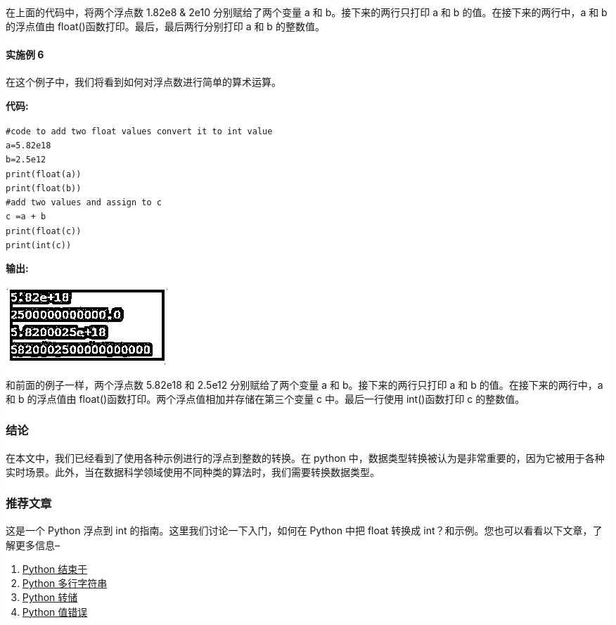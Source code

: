 

在上面的代码中，将两个浮点数 1.82e8 & 2e10 分别赋给了两个变量 a 和 b。接下来的两行只打印 a 和 b 的值。在接下来的两行中，a 和 b 的浮点值由 float()函数打印。最后，最后两行分别打印 a 和 b 的整数值。

#### 实施例 6

在这个例子中，我们将看到如何对浮点数进行简单的算术运算。

**代码:**

```
#code to add two float values convert it to int value
a=5.82e18
b=2.5e12
print(float(a))
print(float(b))
#add two values and assign to c
c =a + b
print(float(c))
print(int(c))
```

**输出:**

![simple arithmetic operation](img/5b2d3b948d18e3d5adfdce7e3aaef7ee.png)



和前面的例子一样，两个浮点数 5.82e18 和 2.5e12 分别赋给了两个变量 a 和 b。接下来的两行只打印 a 和 b 的值。在接下来的两行中，a 和 b 的浮点值由 float()函数打印。两个浮点值相加并存储在第三个变量 c 中。最后一行使用 int()函数打印 c 的整数值。

### 结论

在本文中，我们已经看到了使用各种示例进行的浮点到整数的转换。在 python 中，数据类型转换被认为是非常重要的，因为它被用于各种实时场景。此外，当在数据科学领域使用不同种类的算法时，我们需要转换数据类型。

### 推荐文章

这是一个 Python 浮点到 int 的指南。这里我们讨论一下入门，如何在 Python 中把 float 转换成 int？和示例。您也可以看看以下文章，了解更多信息–

1.  [Python 结束于](https://www.educba.com/python-endswith/)
2.  [Python 多行字符串](https://www.educba.com/python-multiline-string/)
3.  [Python 转储](https://www.educba.com/python-dump/)
4.  [Python 值错误](https://www.educba.com/python-valueerror/)





